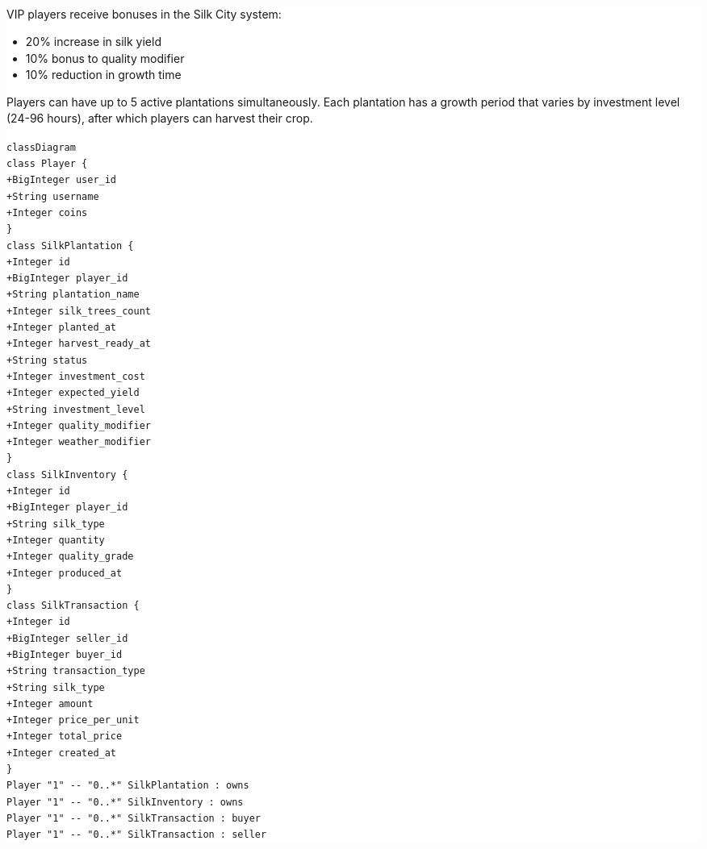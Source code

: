 VIP players receive bonuses in the Silk City system:
- 20% increase in silk yield
- 10% bonus to quality modifier
- 10% reduction in growth time

Players can have up to 5 active plantations simultaneously. Each plantation has a growth period that varies by investment level (24-96 hours), after which players can harvest their crop.

```mermaid
classDiagram
class Player {
+BigInteger user_id
+String username
+Integer coins
}
class SilkPlantation {
+Integer id
+BigInteger player_id
+String plantation_name
+Integer silk_trees_count
+Integer planted_at
+Integer harvest_ready_at
+String status
+Integer investment_cost
+Integer expected_yield
+String investment_level
+Integer quality_modifier
+Integer weather_modifier
}
class SilkInventory {
+Integer id
+BigInteger player_id
+String silk_type
+Integer quantity
+Integer quality_grade
+Integer produced_at
}
class SilkTransaction {
+Integer id
+BigInteger seller_id
+BigInteger buyer_id
+String transaction_type
+String silk_type
+Integer amount
+Integer price_per_unit
+Integer total_price
+Integer created_at
}
Player "1" -- "0..*" SilkPlantation : owns
Player "1" -- "0..*" SilkInventory : owns
Player "1" -- "0..*" SilkTransaction : buyer
Player "1" -- "0..*" SilkTransaction : seller
```
